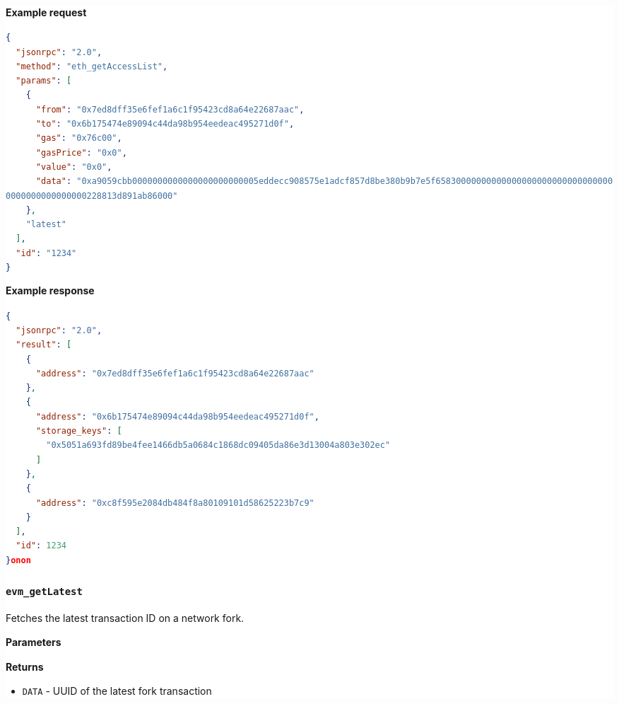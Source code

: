 **Example request**

```json
{
  "jsonrpc": "2.0",
  "method": "eth_getAccessList",
  "params": [
    {
      "from": "0x7ed8dff35e6fef1a6c1f95423cd8a64e22687aac",
      "to": "0x6b175474e89094c44da98b954eedeac495271d0f",
      "gas": "0x76c00",
      "gasPrice": "0x0",
      "value": "0x0",
      "data": "0xa9059cbb0000000000000000000000005eddecc908575e1adcf857d8be380b9b7e5f658300000000000000000000000000000000000000000000000228813d891ab86000"
    },
    "latest"
  ],
  "id": "1234"
}
```

**Example response**

```json
{
  "jsonrpc": "2.0",
  "result": [
    {
      "address": "0x7ed8dff35e6fef1a6c1f95423cd8a64e22687aac"
    },
    {
      "address": "0x6b175474e89094c44da98b954eedeac495271d0f",
      "storage_keys": [
        "0x5051a693fd89be4fee1466db5a0684c1868dc09405da86e3d13004a803e302ec"
      ]
    },
    {
      "address": "0xc8f595e2084db484f8a80109101d58625223b7c9"
    }
  ],
  "id": 1234
}onon
```

### `evm_getLatest`

Fetches the latest transaction ID on a network fork.

**Parameters**

**Returns**

* `DATA` - UUID of the latest fork transaction
